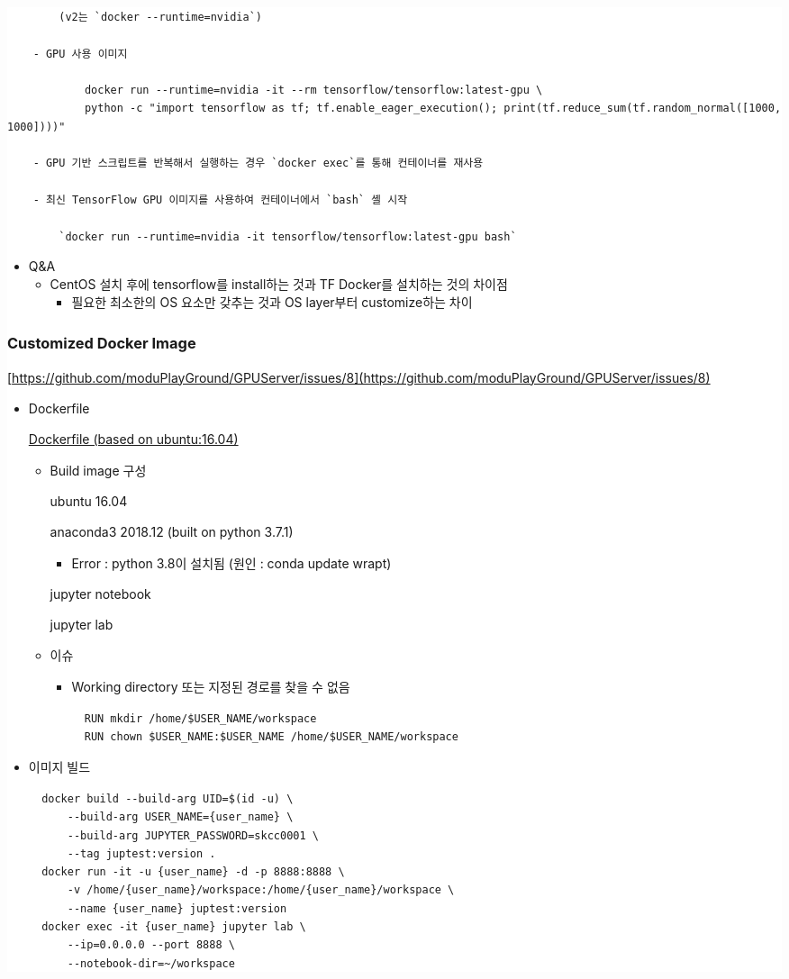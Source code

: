             (v2는 `docker --runtime=nvidia`)

        - GPU 사용 이미지

                docker run --runtime=nvidia -it --rm tensorflow/tensorflow:latest-gpu \ 
                python -c "import tensorflow as tf; tf.enable_eager_execution(); print(tf.reduce_sum(tf.random_normal([1000, 1000])))"

        - GPU 기반 스크립트를 반복해서 실행하는 경우 `docker exec`를 통해 컨테이너를 재사용

        - 최신 TensorFlow GPU 이미지를 사용하여 컨테이너에서 `bash` 셸 시작

            `docker run --runtime=nvidia -it tensorflow/tensorflow:latest-gpu bash`

- Q&A
    - CentOS 설치 후에 tensorflow를 install하는 것과 TF Docker를 설치하는 것의 차이점
        - 필요한 최소한의 OS 요소만 갖추는 것과 OS layer부터 customize하는 차이

### Customized Docker Image

[https://github.com/moduPlayGround/GPUServer/issues/8](https://github.com/moduPlayGround/GPUServer/issues/8)

- Dockerfile

    [Dockerfile (based on ubuntu:16.04)](https://github.com/soochem/docker-basics/blob/master/docker-image-build/Dockerfile)

    - Build image 구성

        ubuntu 16.04

        anaconda3 2018.12 (built on python 3.7.1)
        
        - Error : python 3.8이 설치됨 (원인 : conda update wrapt)
        
        jupyter notebook
        
        jupyter lab
        
    - 이슈

        - Working directory 또는 지정된 경로를 찾을 수 없음

                RUN mkdir /home/$USER_NAME/workspace
                RUN chown $USER_NAME:$USER_NAME /home/$USER_NAME/workspace

- 이미지 빌드

        docker build --build-arg UID=$(id -u) \
        	--build-arg USER_NAME={user_name} \
        	--build-arg JUPYTER_PASSWORD=skcc0001 \
        	--tag juptest:version .
        docker run -it -u {user_name} -d -p 8888:8888 \
        	-v /home/{user_name}/workspace:/home/{user_name}/workspace \
        	--name {user_name} juptest:version
        docker exec -it {user_name} jupyter lab \
        	--ip=0.0.0.0 --port 8888 \
        	--notebook-dir=~/workspace
